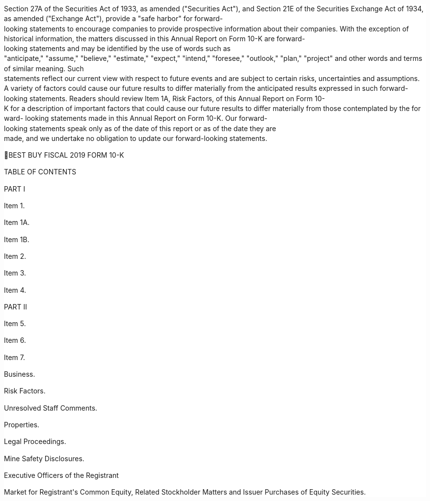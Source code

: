 Section 27A of the Securities Act of 1933, as amended ("Securities Act"), and Section 21E of the Securities Exchange Act of 1934, as amended ("Exchange Act"),
provide a "safe harbor" for forward-looking statements to encourage companies to provide prospective information about their companies. With the exception of
historical information, the matters discussed in this Annual Report on Form 10-K are forward-looking statements and may be identified by the use of words such as
"anticipate," "assume," "believe," "estimate," "expect," "intend," "foresee," "outlook," "plan," "project" and other words and terms of similar meaning. Such
statements reflect our current view with respect to future events and are subject to certain risks, uncertainties and assumptions. A variety of factors could cause our
future results to differ materially from the anticipated results expressed in such forward-looking statements. Readers should review Item 1A, Risk Factors, of this
Annual Report on Form 10-K for a description of important factors that could cause our future results to differ materially from those contemplated by the forward-
looking statements made in this Annual Report on Form 10-K. Our forward-looking statements speak only as of the date of this report or as of the date they are
made, and we undertake no obligation to update our forward-looking statements.

BEST BUY    FISCAL     2019     FORM    10-K

TABLE OF CONTENTS

PART I

Item 1.

Item 1A.

Item 1B.

Item 2.

Item 3.

Item 4.

PART II

Item 5.

Item 6.

Item 7.

Business.

Risk Factors.

Unresolved Staff Comments.

Properties.

Legal Proceedings.

Mine Safety Disclosures.

Executive Officers of the Registrant

Market for Registrant's Common Equity, Related Stockholder Matters and Issuer Purchases of Equity Securities.
